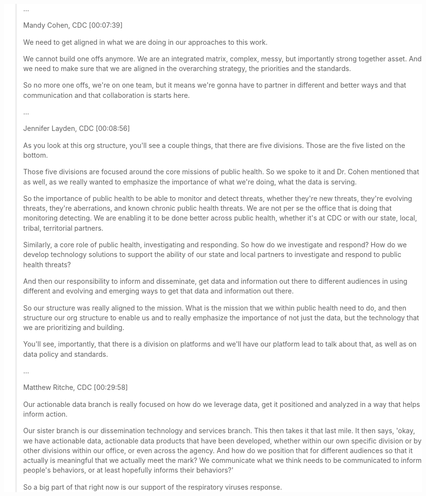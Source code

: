 > ...
> 
> Mandy Cohen, CDC [00:07:39]
> 
> We need to get aligned in what we are doing in our approaches to this work. 
> 
> We cannot build one offs anymore. We are an integrated matrix, complex, messy, but importantly strong together asset. And we need to make sure that we are aligned in the overarching strategy, the priorities and the standards. 
> 
> So no more one offs, we're on one team, but it means we're gonna have to partner in different and better ways and that communication and that collaboration is starts here. 
> 
> ...
> 
> Jennifer Layden, CDC [00:08:56]
> 
> As you look at this org structure, you'll see a couple things, that there are five divisions. Those are the five listed on the bottom. 
> 
> Those five divisions are focused around the core missions of public health. So we spoke to it and Dr. Cohen mentioned that as well, as we really wanted to emphasize the importance of what we're doing, what the data is serving. 
> 
> So the importance of public health to be able to monitor and detect threats, whether they're new threats, they're evolving threats, they're aberrations, and known chronic public health threats. We are not per se the office that is doing that monitoring detecting. We are enabling it to be done better across public health, whether it's at CDC or with our state, local, tribal, territorial partners.
> 
> Similarly, a core role of public health, investigating and responding. So how do we investigate and respond? How do we develop technology solutions to support the ability of our state and local partners to investigate and respond to public health threats?
> 
> And then our responsibility to inform and disseminate, get data and information out there to different audiences in using different and evolving and emerging ways to get that data and information out there. 
> 
> So our structure was really aligned to the mission. What is the mission that we within public health need to do, and then structure our org structure to enable us and to really emphasize the importance of not just the data, but the technology that we are prioritizing and building. 
> 
> You'll see, importantly, that there is a division on platforms and we'll have our platform lead to talk about that, as well as on data policy and standards. 
> 
> ...
> 
> Matthew Ritche, CDC [00:29:58]
> 
> Our actionable data branch is really focused on how do we leverage data, get it positioned and analyzed in a way that helps inform action. 
> 
> Our sister branch is our dissemination technology and services branch. This then takes it that last mile. It then says, 'okay, we have actionable data, actionable data products that have been developed, whether within our own specific division or by other divisions within our office, or even across the agency. And how do we position that for different audiences so that it actually is meaningful that we actually meet the mark? We communicate what we think needs to be communicated to inform people's behaviors, or at least hopefully informs their behaviors?'
> 
> So a big part of that right now is our support of the respiratory viruses response. 
> 